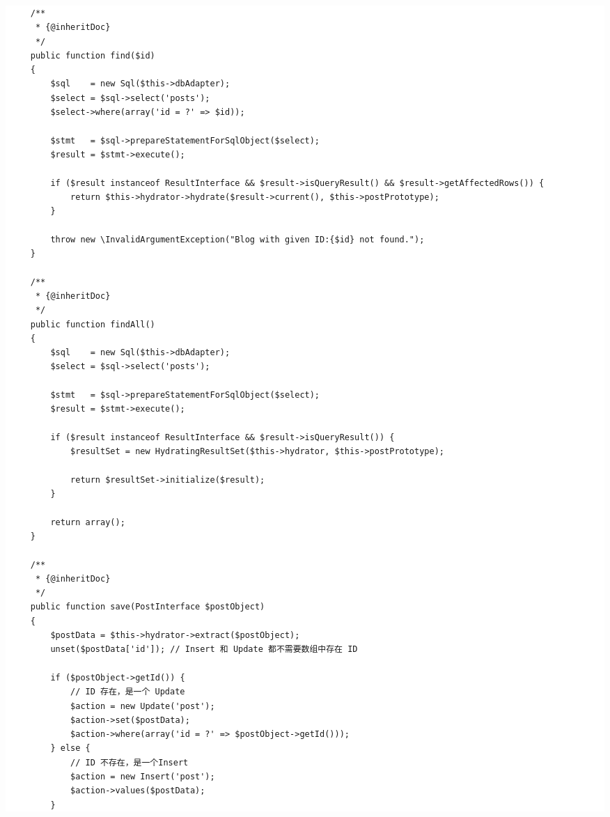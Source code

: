 	     /**
	      * {@inheritDoc}
	      */
	     public function find($id)
	     {
	         $sql    = new Sql($this->dbAdapter);
	         $select = $sql->select('posts');
	         $select->where(array('id = ?' => $id));
	
	         $stmt   = $sql->prepareStatementForSqlObject($select);
	         $result = $stmt->execute();
	
	         if ($result instanceof ResultInterface && $result->isQueryResult() && $result->getAffectedRows()) {
	             return $this->hydrator->hydrate($result->current(), $this->postPrototype);
	         }
	
	         throw new \InvalidArgumentException("Blog with given ID:{$id} not found.");
	     }
	
	     /**
	      * {@inheritDoc}
	      */
	     public function findAll()
	     {
	         $sql    = new Sql($this->dbAdapter);
	         $select = $sql->select('posts');
	
	         $stmt   = $sql->prepareStatementForSqlObject($select);
	         $result = $stmt->execute();
	
	         if ($result instanceof ResultInterface && $result->isQueryResult()) {
	             $resultSet = new HydratingResultSet($this->hydrator, $this->postPrototype);
	
	             return $resultSet->initialize($result);
	         }
	
	         return array();
	     }
	
	     /**
	      * {@inheritDoc}
	      */
	     public function save(PostInterface $postObject)
	     {
	         $postData = $this->hydrator->extract($postObject);
	         unset($postData['id']); // Insert 和 Update 都不需要数组中存在 ID
	
	         if ($postObject->getId()) {
	             // ID 存在，是一个 Update
	             $action = new Update('post');
	             $action->set($postData);
	             $action->where(array('id = ?' => $postObject->getId()));
	         } else {
	             // ID 不存在，是一个Insert
	             $action = new Insert('post');
	             $action->values($postData);
	         }
	